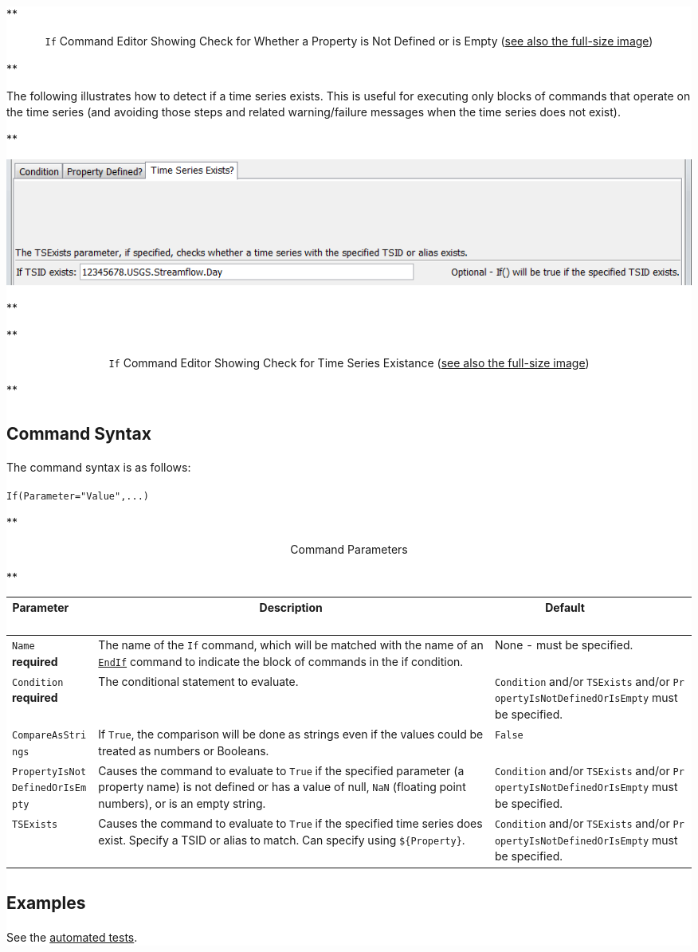 **<p style="text-align: center;">
`If` Command Editor Showing Check for Whether a Property is Not Defined or is Empty (<a href="../If_PropDefined.png">see also the full-size image</a>)
</p>**

The following illustrates how to detect if a time series exists.
This is useful for executing only blocks of commands that operate on the time series
(and avoiding those steps and related warning/failure messages when the time series does not exist).

**<p style="text-align: center;">
![If Time Series Exists](If_TS.png)
</p>**

**<p style="text-align: center;">
`If` Command Editor Showing Check for Time Series Existance (<a href="../If_TS.png">see also the full-size image</a>)
</p>**

## Command Syntax ##

The command syntax is as follows:

```text
If(Parameter="Value",...)
```
**<p style="text-align: center;">
Command Parameters
</p>**

| **Parameter**&nbsp;&nbsp;&nbsp;&nbsp;&nbsp;&nbsp;&nbsp;&nbsp;&nbsp;&nbsp;&nbsp;&nbsp;&nbsp;&nbsp;&nbsp;&nbsp;&nbsp;&nbsp;&nbsp;&nbsp;&nbsp; | **Description** | **Default**&nbsp;&nbsp;&nbsp;&nbsp;&nbsp;&nbsp;&nbsp;&nbsp;&nbsp;&nbsp;&nbsp;&nbsp;&nbsp;&nbsp;&nbsp;&nbsp;&nbsp; |
| --------------|-----------------|----------------- |
| `Name`<br>**required** | The name of the `If` command, which will be matched with the name of an [`EndIf`](../EndIf/EndIf.md) command to indicate the block of commands in the if condition. | None - must be specified. |
| `Condition`<br>**required** | The conditional statement to evaluate. | `Condition` and/or `TSExists` and/or `PropertyIsNotDefinedOrIsEmpty` must be specified. |
| `CompareAsStrings` | If `True`, the comparison will be done as strings even if the values could be treated as numbers or Booleans. | `False` |
| `PropertyIsNotDefinedOrIsEmpty` | Causes the command to evaluate to `True` if the specified parameter (a property name) is not defined or has a value of null, `NaN` (floating point numbers), or is an empty string. | `Condition` and/or `TSExists` and/or `PropertyIsNotDefinedOrIsEmpty` must be specified. |
| `TSExists` | Causes the command to evaluate to `True` if the specified time series does exist.  Specify a TSID or alias to match.  Can specify using `${Property}`. | `Condition` and/or `TSExists` and/or `PropertyIsNotDefinedOrIsEmpty` must be specified. |

## Examples ##

See the [automated tests](https://github.com/OpenCDSS/cdss-app-tstool-test/tree/master/test/regression/commands/general/If).
